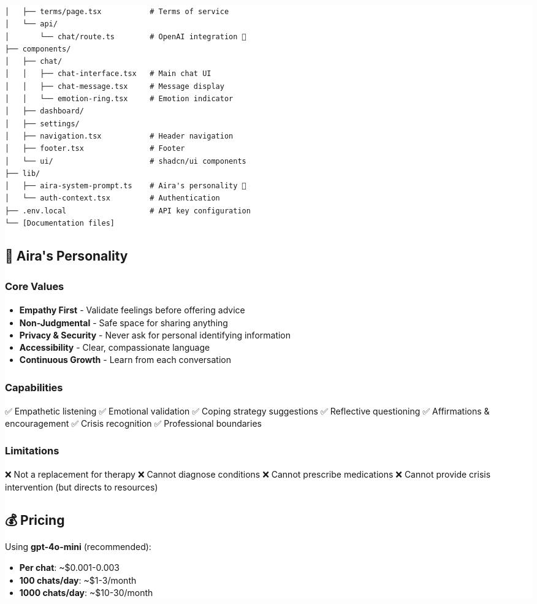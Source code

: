 ```
│   ├── terms/page.tsx           # Terms of service
│   └── api/
│       └── chat/route.ts        # OpenAI integration 🚀
├── components/
│   ├── chat/
│   │   ├── chat-interface.tsx   # Main chat UI
│   │   ├── chat-message.tsx     # Message display
│   │   └── emotion-ring.tsx     # Emotion indicator
│   ├── dashboard/
│   ├── settings/
│   ├── navigation.tsx           # Header navigation
│   ├── footer.tsx               # Footer
│   └── ui/                      # shadcn/ui components
├── lib/
│   ├── aira-system-prompt.ts    # Aira's personality 🧠
│   └── auth-context.tsx         # Authentication
├── .env.local                   # API key configuration
└── [Documentation files]
```

## 🧠 Aira's Personality

### Core Values
- **Empathy First** - Validate feelings before offering advice
- **Non-Judgmental** - Safe space for sharing anything
- **Privacy & Security** - Never ask for personal identifying information
- **Accessibility** - Clear, compassionate language
- **Continuous Growth** - Learn from each conversation

### Capabilities
✅ Empathetic listening
✅ Emotional validation
✅ Coping strategy suggestions
✅ Reflective questioning
✅ Affirmations & encouragement
✅ Crisis recognition
✅ Professional boundaries

### Limitations
❌ Not a replacement for therapy
❌ Cannot diagnose conditions
❌ Cannot prescribe medications
❌ Cannot provide crisis intervention (but directs to resources)

## 💰 Pricing

Using **gpt-4o-mini** (recommended):
- **Per chat**: ~$0.001-0.003
- **100 chats/day**: ~$1-3/month
- **1000 chats/day**: ~$10-30/month
